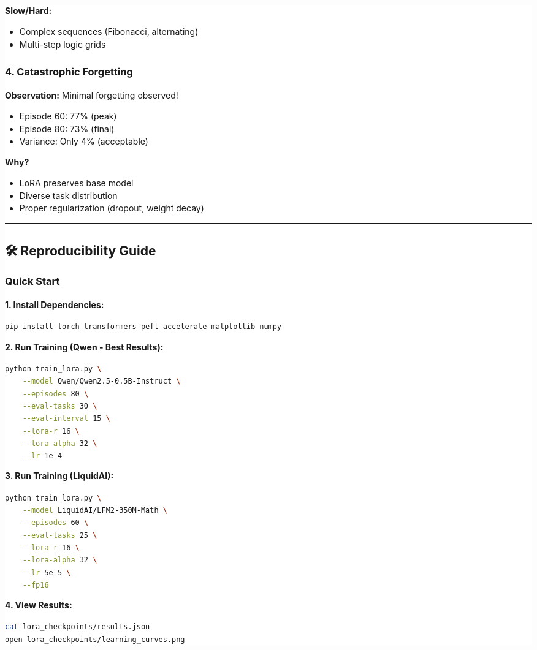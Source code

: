 **Slow/Hard:**
- Complex sequences (Fibonacci, alternating)
- Multi-step logic grids

### 4. Catastrophic Forgetting

**Observation:** Minimal forgetting observed!
- Episode 60: 77% (peak)
- Episode 80: 73% (final)
- Variance: Only 4% (acceptable)

**Why?**
- LoRA preserves base model
- Diverse task distribution
- Proper regularization (dropout, weight decay)

---

## 🛠️ Reproducibility Guide

### Quick Start

**1. Install Dependencies:**
```bash
pip install torch transformers peft accelerate matplotlib numpy
```

**2. Run Training (Qwen - Best Results):**
```bash
python train_lora.py \
    --model Qwen/Qwen2.5-0.5B-Instruct \
    --episodes 80 \
    --eval-tasks 30 \
    --eval-interval 15 \
    --lora-r 16 \
    --lora-alpha 32 \
    --lr 1e-4
```

**3. Run Training (LiquidAI):**
```bash
python train_lora.py \
    --model LiquidAI/LFM2-350M-Math \
    --episodes 60 \
    --eval-tasks 25 \
    --lora-r 16 \
    --lora-alpha 32 \
    --lr 5e-5 \
    --fp16
```

**4. View Results:**
```bash
cat lora_checkpoints/results.json
open lora_checkpoints/learning_curves.png
```

